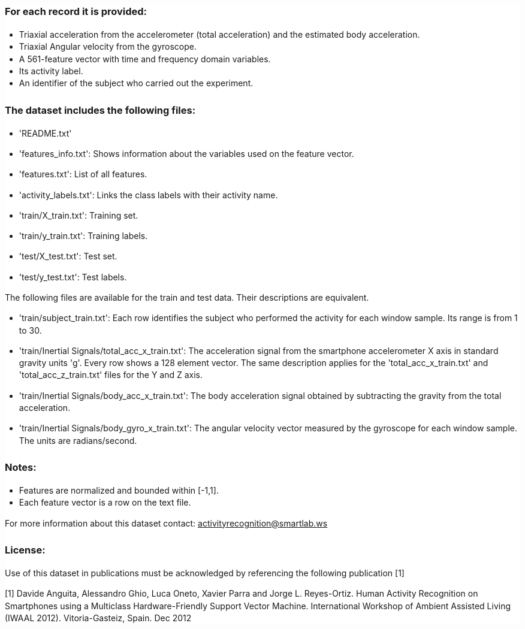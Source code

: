 ### For each record it is provided:

- Triaxial acceleration from the accelerometer (total acceleration) and the estimated body acceleration.
- Triaxial Angular velocity from the gyroscope. 
- A 561-feature vector with time and frequency domain variables. 
- Its activity label. 
- An identifier of the subject who carried out the experiment.

### The dataset includes the following files:

- 'README.txt'

- 'features_info.txt': Shows information about the variables used on the feature vector.

- 'features.txt': List of all features.

- 'activity_labels.txt': Links the class labels with their activity name.

- 'train/X_train.txt': Training set.

- 'train/y_train.txt': Training labels.

- 'test/X_test.txt': Test set.

- 'test/y_test.txt': Test labels.

The following files are available for the train and test data. Their descriptions are equivalent. 

- 'train/subject_train.txt': Each row identifies the subject who performed the activity for each window sample. Its range is from 1 to 30. 

- 'train/Inertial Signals/total_acc_x_train.txt': The acceleration signal from the smartphone accelerometer X axis in standard gravity units 'g'. Every row shows a 128 element vector. The same description applies for the 'total_acc_x_train.txt' and 'total_acc_z_train.txt' files for the Y and Z axis. 

- 'train/Inertial Signals/body_acc_x_train.txt': The body acceleration signal obtained by subtracting the gravity from the total acceleration. 

- 'train/Inertial Signals/body_gyro_x_train.txt': The angular velocity vector measured by the gyroscope for each window sample. The units are radians/second. 

### Notes: 

- Features are normalized and bounded within [-1,1].
- Each feature vector is a row on the text file.

For more information about this dataset contact: activityrecognition@smartlab.ws

### License:

Use of this dataset in publications must be acknowledged by referencing the following publication [1] 

[1] Davide Anguita, Alessandro Ghio, Luca Oneto, Xavier Parra and Jorge L. Reyes-Ortiz. Human Activity Recognition on Smartphones using a Multiclass Hardware-Friendly Support Vector Machine. International Workshop of Ambient Assisted Living (IWAAL 2012). Vitoria-Gasteiz, Spain. Dec 2012
